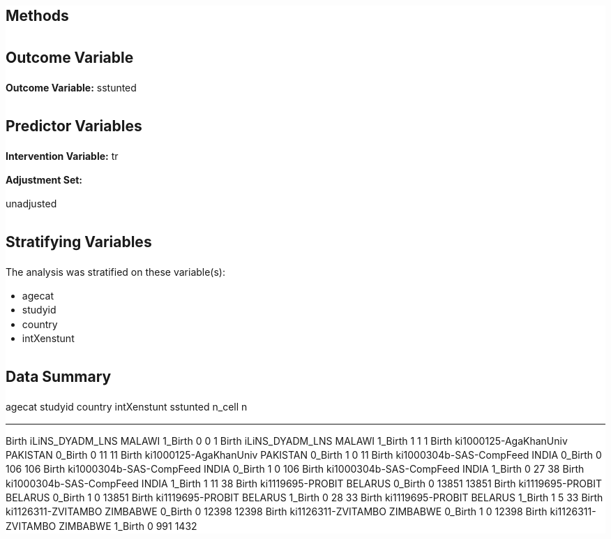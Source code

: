





## Methods
## Outcome Variable

**Outcome Variable:** sstunted

## Predictor Variables

**Intervention Variable:** tr

**Adjustment Set:**

unadjusted

## Stratifying Variables

The analysis was stratified on these variable(s):

* agecat
* studyid
* country
* intXenstunt

## Data Summary

agecat      studyid                     country                        intXenstunt    sstunted   n_cell       n
----------  --------------------------  -----------------------------  ------------  ---------  -------  ------
Birth       iLiNS_DYADM_LNS             MALAWI                         1_Birth               0        0       1
Birth       iLiNS_DYADM_LNS             MALAWI                         1_Birth               1        1       1
Birth       ki1000125-AgaKhanUniv       PAKISTAN                       0_Birth               0       11      11
Birth       ki1000125-AgaKhanUniv       PAKISTAN                       0_Birth               1        0      11
Birth       ki1000304b-SAS-CompFeed     INDIA                          0_Birth               0      106     106
Birth       ki1000304b-SAS-CompFeed     INDIA                          0_Birth               1        0     106
Birth       ki1000304b-SAS-CompFeed     INDIA                          1_Birth               0       27      38
Birth       ki1000304b-SAS-CompFeed     INDIA                          1_Birth               1       11      38
Birth       ki1119695-PROBIT            BELARUS                        0_Birth               0    13851   13851
Birth       ki1119695-PROBIT            BELARUS                        0_Birth               1        0   13851
Birth       ki1119695-PROBIT            BELARUS                        1_Birth               0       28      33
Birth       ki1119695-PROBIT            BELARUS                        1_Birth               1        5      33
Birth       ki1126311-ZVITAMBO          ZIMBABWE                       0_Birth               0    12398   12398
Birth       ki1126311-ZVITAMBO          ZIMBABWE                       0_Birth               1        0   12398
Birth       ki1126311-ZVITAMBO          ZIMBABWE                       1_Birth               0      991    1432